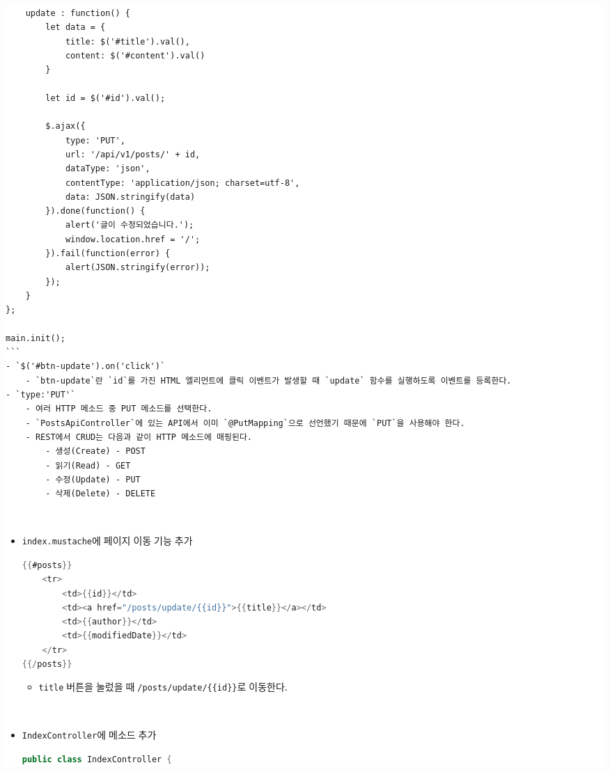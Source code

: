         update : function() {
            let data = {
                title: $('#title').val(),
                content: $('#content').val()
            }

            let id = $('#id').val();

            $.ajax({
                type: 'PUT',
                url: '/api/v1/posts/' + id,
                dataType: 'json',
                contentType: 'application/json; charset=utf-8',
                data: JSON.stringify(data)
            }).done(function() {
                alert('글이 수정되었습니다.');
                window.location.href = '/';
            }).fail(function(error) {
                alert(JSON.stringify(error));
            });
        }
    };

    main.init();
    ```  
    - `$('#btn-update').on('click')`  
        - `btn-update`란 `id`를 가진 HTML 엘리먼트에 클릭 이벤트가 발생할 때 `update` 함수를 실행하도록 이벤트를 등록한다.  
    - `type:'PUT'`  
        - 여러 HTTP 메소드 중 PUT 메소드를 선택한다.  
        - `PostsApiController`에 있는 API에서 이미 `@PutMapping`으로 선언했기 때문에 `PUT`을 사용해야 한다.  
        - REST에서 CRUD는 다음과 같이 HTTP 메소드에 매핑된다.  
            - 생성(Create) - POST
            - 읽기(Read) - GET
            - 수정(Update) - PUT
            - 삭제(Delete) - DELETE  

</br>

- `index.mustache`에 페이지 이동 기능 추가  
    ```java
    {{#posts}}
        <tr>
            <td>{{id}}</td>
            <td><a href="/posts/update/{{id}}">{{title}}</a></td>
            <td>{{author}}</td>
            <td>{{modifiedDate}}</td>
        </tr>
    {{/posts}}
    ```  
    - `title` 버튼을 눌렀을 때 `/posts/update/{{id}}`로 이동한다.  

<br>

- `IndexController`에 메소드 추가  
    ```java
    public class IndexController {
